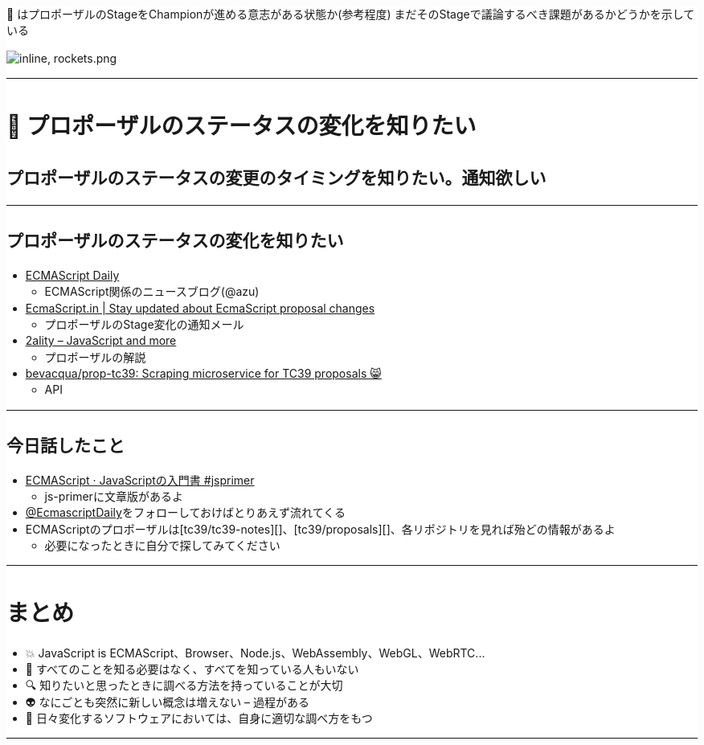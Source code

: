 :rocket: はプロポーザルのStageをChampionが進める意志がある状態か(参考程度)
まだそのStageで議論するべき課題があるかどうかを示している

![inline, rockets.png](img/rockets.png)

----

# :beginner: プロポーザルのステータスの変化を知りたい

## プロポーザルのステータスの変更のタイミングを知りたい。通知欲しい

-----

## プロポーザルのステータスの変化を知りたい

- [ECMAScript Daily](https://ecmascript-daily.github.io/ "ECMAScript Daily")
	- ECMAScript関係のニュースブログ(@azu)
- [EcmaScript.in | Stay updated about EcmaScript proposal changes](http://ecmascript.in/ "EcmaScript.in | Stay updated about EcmaScript proposal changes")
	- プロポーザルのStage変化の通知メール
- [2ality – JavaScript and more](http://2ality.com/index.html "2ality – JavaScript and more")
	- プロポーザルの解説
- [bevacqua/prop-tc39: Scraping microservice for TC39 proposals 😸](https://github.com/bevacqua/prop-tc39 "bevacqua/prop-tc39: Scraping microservice for TC39 proposals 😸")
	- API


----


## 今日話したこと　

- [ECMAScript · JavaScriptの入門書 #jsprimer](https://asciidwango.github.io/js-primer/basic/ecmascript/ "ECMAScript · JavaScriptの入門書 #jsprimer")
	- js-primerに文章版があるよ
- [@EcmascriptDaily](https://twitter.com/ecmascriptdaily "@EcmascriptDaily")をフォローしておけばとりあえず流れてくる
- ECMAScriptのプロポーザルは[tc39/tc39-notes][]、[tc39/proposals][]、各リポジトリを見れば殆どの情報があるよ
	- 必要になったときに自分で探してみてください

-----

# まとめ

- :boom: JavaScript is ECMAScript、Browser、Node.js、WebAssembly、WebGL、WebRTC... 
- :beginner: すべてのことを知る必要はなく、すべてを知っている人もいない
- :mag: 知りたいと思ったときに調べる方法を持っていることが大切
- :alien: なにごとも突然に新しい概念は増えない – 過程がある
- :star2: 日々変化するソフトウェアにおいては、自身に適切な調べ方をもつ


----


[Web scratch]: http://efcl.info/ "Web scratch"
[JSer.info]: http://jser.info/ "JSer.info"
[^1]: [Programming Language Standardization: Patterns for Participation](http://wirfs-brock.com/allen/files/papers/standpats-asianplop2016.pdf)を参照
[^2]: クラス、mixinなどがこのようなmaximally minimalで進んでいる
[^flag]: 多くはフラグ付き実装。一度Stableに入れると外せなくなるため。Stage 4の要件はあえて曖昧性を持たせている
[^note]: [Revisiting mixins-vs-protocols proposal](https://github.com/rwaldron/tc39-notes/blob/master/es8/2018-01/jan-24.md#revisiting-mixins-vs-protocols-proposal "Revisiting mixins-vs-protocols proposal")を参照
[Ecma International]: http://www.ecma-international.org/  "Ecma International"
[Standard ECMA-262]: https://www.ecma-international.org/publications/standards/Ecma-262.htm "Standard ECMA-262"
[tc39/proposals]: https://github.com/tc39/proposals  "tc39/proposals: Tracking ECMAScript Proposals"
[tc39/ecma262]: https://github.com/tc39/ecma262  "tc39/ecma262: Status, process, and documents for ECMA262"
[tc39/tc39-notes]: https://github.com/tc39/tc39-notes  "tc39/tc39-notes: TC39 Meeting Notes"
[Babel]: https://babeljs.io/  "Babel · The compiler for writing next generation JavaScript"
[TypeScript]: https://www.typescriptlang.org/  "TypeScript - JavaScript that scales."
[core-js]: https://github.com/zloirock/core-js  "zloirock/core-js: Standard Library"
[polyfill.io]: https://polyfill.io/v2/docs/  "Polyfill service"
[MDN Web Docs]: https://developer.mozilla.org/ja/  "MDN Web Docs"
[ie]: icons/internet-explorer_512x512.png "Internet Explorer"
[firefox]: icons/firefox_512x512.png "Firefox"
[chrome]: icons/chrome_512x512.png "Google Chrome"
[chromium]: icons/chromium_512x512.png "Chromium"
[opera]: icons/opera_512x512.png "Opera"
[webkit]: icons/webkit_512x512.png "Webkit"
[github]: icons/github.png "GitHub"
[twitter]: icons/twitter.png "Twitter"